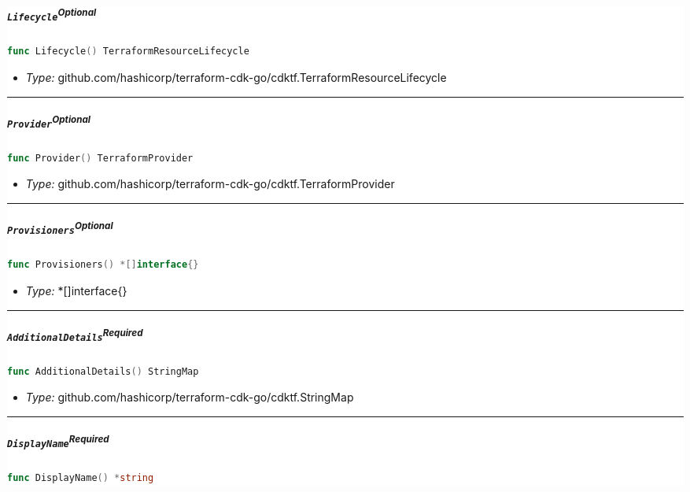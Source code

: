##### `Lifecycle`<sup>Optional</sup> <a name="Lifecycle" id="rhizo-co-terraform-provider-oci.databaseManagementExternalExadataStorageGrid.DatabaseManagementExternalExadataStorageGrid.property.lifecycle"></a>

```go
func Lifecycle() TerraformResourceLifecycle
```

- *Type:* github.com/hashicorp/terraform-cdk-go/cdktf.TerraformResourceLifecycle

---

##### `Provider`<sup>Optional</sup> <a name="Provider" id="rhizo-co-terraform-provider-oci.databaseManagementExternalExadataStorageGrid.DatabaseManagementExternalExadataStorageGrid.property.provider"></a>

```go
func Provider() TerraformProvider
```

- *Type:* github.com/hashicorp/terraform-cdk-go/cdktf.TerraformProvider

---

##### `Provisioners`<sup>Optional</sup> <a name="Provisioners" id="rhizo-co-terraform-provider-oci.databaseManagementExternalExadataStorageGrid.DatabaseManagementExternalExadataStorageGrid.property.provisioners"></a>

```go
func Provisioners() *[]interface{}
```

- *Type:* *[]interface{}

---

##### `AdditionalDetails`<sup>Required</sup> <a name="AdditionalDetails" id="rhizo-co-terraform-provider-oci.databaseManagementExternalExadataStorageGrid.DatabaseManagementExternalExadataStorageGrid.property.additionalDetails"></a>

```go
func AdditionalDetails() StringMap
```

- *Type:* github.com/hashicorp/terraform-cdk-go/cdktf.StringMap

---

##### `DisplayName`<sup>Required</sup> <a name="DisplayName" id="rhizo-co-terraform-provider-oci.databaseManagementExternalExadataStorageGrid.DatabaseManagementExternalExadataStorageGrid.property.displayName"></a>

```go
func DisplayName() *string
```
